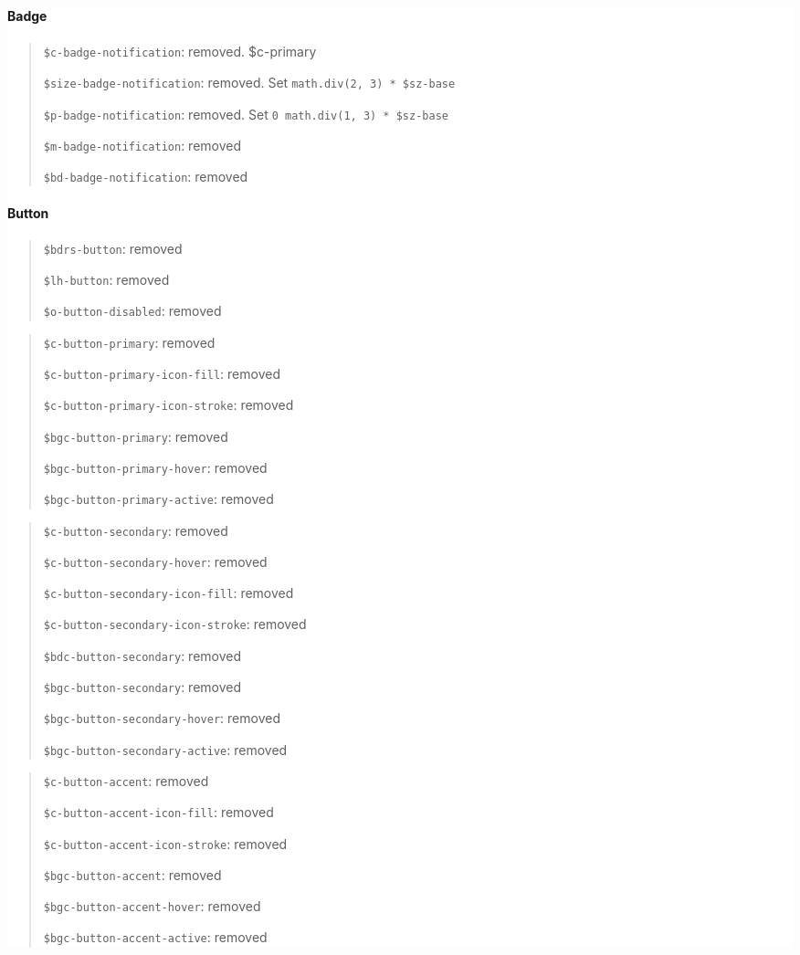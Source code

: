 #### Badge

> `$c-badge-notification`: removed. $c-primary
> 
> `$size-badge-notification`: removed. Set `math.div(2, 3) * $sz-base`
> 
> `$p-badge-notification`: removed. Set `0 math.div(1, 3) * $sz-base`
> 
> `$m-badge-notification`: removed
> 
> `$bd-badge-notification`: removed

#### Button

> `$bdrs-button`: removed
> 
> `$lh-button`: removed
> 
> `$o-button-disabled`: removed

> `$c-button-primary`: removed
> 
> `$c-button-primary-icon-fill`: removed
> 
> `$c-button-primary-icon-stroke`: removed
> 
> `$bgc-button-primary`: removed
> 
> `$bgc-button-primary-hover`: removed
> 
> `$bgc-button-primary-active`: removed

> `$c-button-secondary`: removed
> 
> `$c-button-secondary-hover`: removed
> 
> `$c-button-secondary-icon-fill`: removed
> 
> `$c-button-secondary-icon-stroke`: removed
> 
> `$bdc-button-secondary`: removed
> 
> `$bgc-button-secondary`: removed
> 
> `$bgc-button-secondary-hover`: removed
> 
> `$bgc-button-secondary-active`: removed

> `$c-button-accent`: removed
> 
> `$c-button-accent-icon-fill`: removed
> 
> `$c-button-accent-icon-stroke`: removed
> 
> `$bgc-button-accent`: removed
> 
> `$bgc-button-accent-hover`: removed
> 
> `$bgc-button-accent-active`: removed
